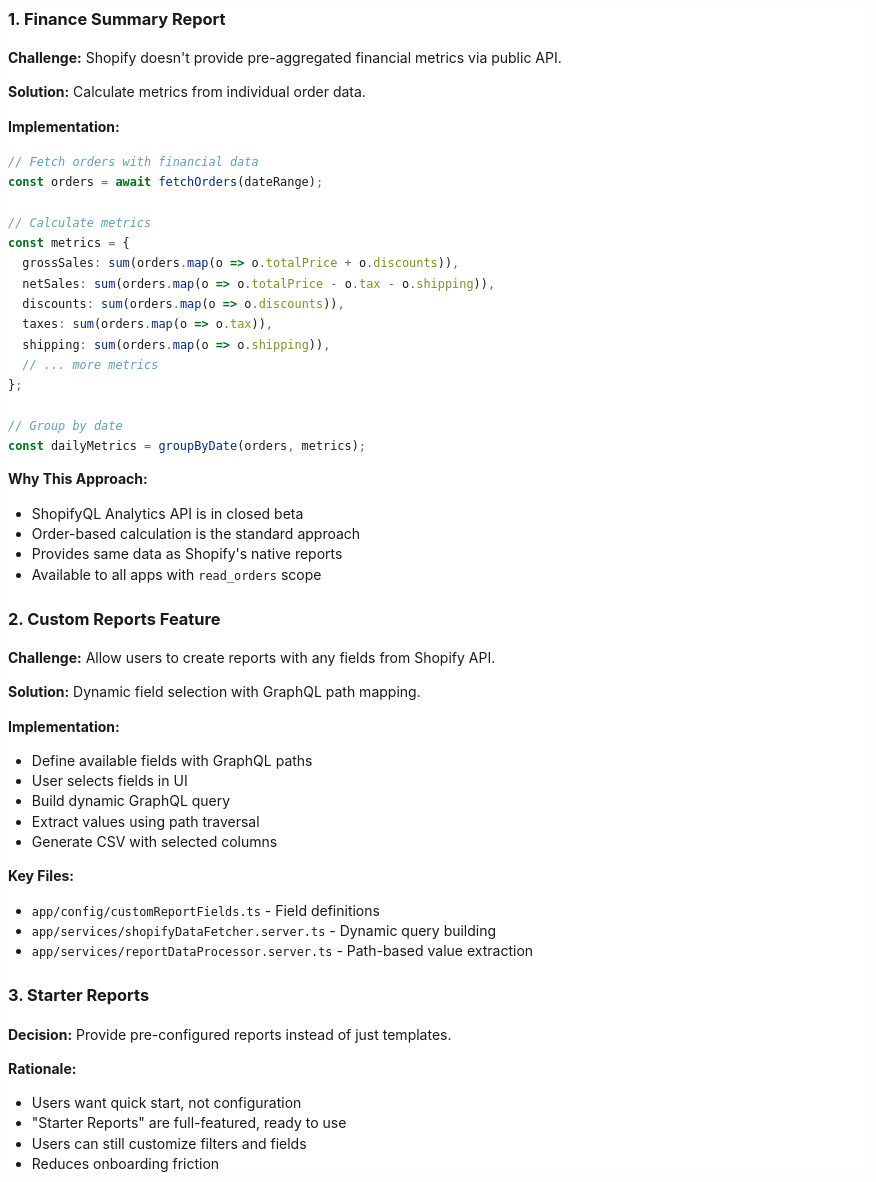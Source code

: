 ### 1. Finance Summary Report

**Challenge:** Shopify doesn't provide pre-aggregated financial metrics via public API.

**Solution:** Calculate metrics from individual order data.

**Implementation:**
```typescript
// Fetch orders with financial data
const orders = await fetchOrders(dateRange);

// Calculate metrics
const metrics = {
  grossSales: sum(orders.map(o => o.totalPrice + o.discounts)),
  netSales: sum(orders.map(o => o.totalPrice - o.tax - o.shipping)),
  discounts: sum(orders.map(o => o.discounts)),
  taxes: sum(orders.map(o => o.tax)),
  shipping: sum(orders.map(o => o.shipping)),
  // ... more metrics
};

// Group by date
const dailyMetrics = groupByDate(orders, metrics);
```

**Why This Approach:**
- ShopifyQL Analytics API is in closed beta
- Order-based calculation is the standard approach
- Provides same data as Shopify's native reports
- Available to all apps with `read_orders` scope

### 2. Custom Reports Feature

**Challenge:** Allow users to create reports with any fields from Shopify API.

**Solution:** Dynamic field selection with GraphQL path mapping.

**Implementation:**
- Define available fields with GraphQL paths
- User selects fields in UI
- Build dynamic GraphQL query
- Extract values using path traversal
- Generate CSV with selected columns

**Key Files:**
- `app/config/customReportFields.ts` - Field definitions
- `app/services/shopifyDataFetcher.server.ts` - Dynamic query building
- `app/services/reportDataProcessor.server.ts` - Path-based value extraction

### 3. Starter Reports

**Decision:** Provide pre-configured reports instead of just templates.

**Rationale:**
- Users want quick start, not configuration
- "Starter Reports" are full-featured, ready to use
- Users can still customize filters and fields
- Reduces onboarding friction
